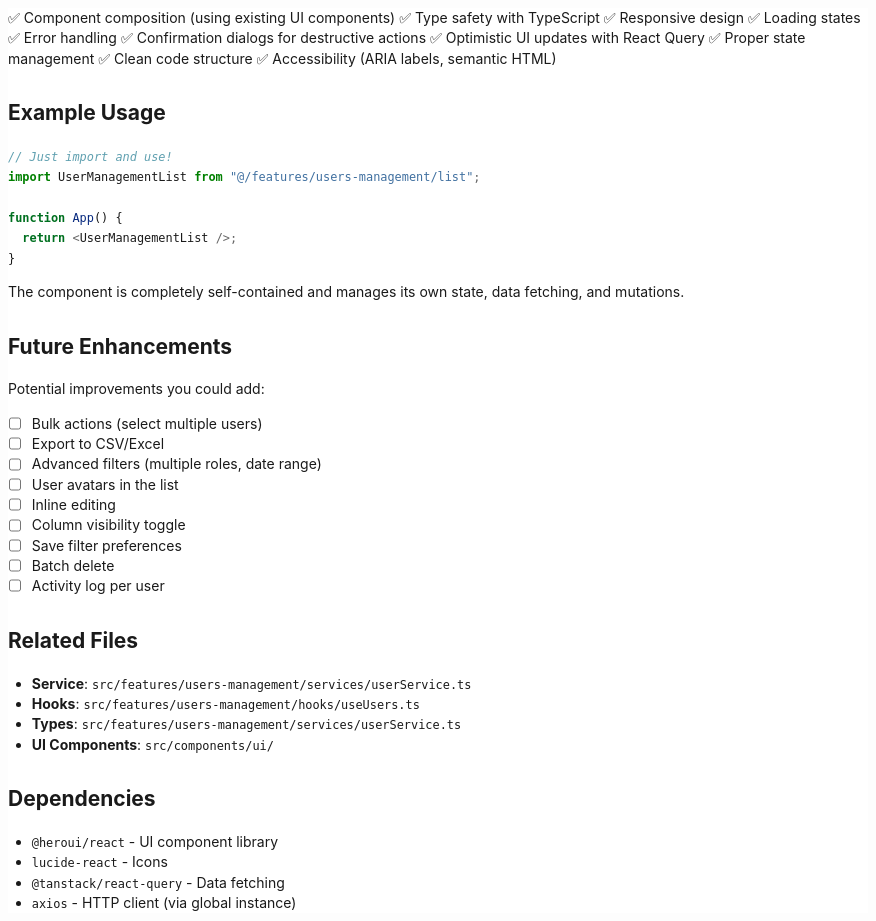 ✅ Component composition (using existing UI components)
✅ Type safety with TypeScript
✅ Responsive design
✅ Loading states
✅ Error handling
✅ Confirmation dialogs for destructive actions
✅ Optimistic UI updates with React Query
✅ Proper state management
✅ Clean code structure
✅ Accessibility (ARIA labels, semantic HTML)

## Example Usage

```typescript
// Just import and use!
import UserManagementList from "@/features/users-management/list";

function App() {
  return <UserManagementList />;
}
```

The component is completely self-contained and manages its own state, data fetching, and mutations.

## Future Enhancements

Potential improvements you could add:
- [ ] Bulk actions (select multiple users)
- [ ] Export to CSV/Excel
- [ ] Advanced filters (multiple roles, date range)
- [ ] User avatars in the list
- [ ] Inline editing
- [ ] Column visibility toggle
- [ ] Save filter preferences
- [ ] Batch delete
- [ ] Activity log per user

## Related Files

- **Service**: `src/features/users-management/services/userService.ts`
- **Hooks**: `src/features/users-management/hooks/useUsers.ts`
- **Types**: `src/features/users-management/services/userService.ts`
- **UI Components**: `src/components/ui/`

## Dependencies

- `@heroui/react` - UI component library
- `lucide-react` - Icons
- `@tanstack/react-query` - Data fetching
- `axios` - HTTP client (via global instance)
